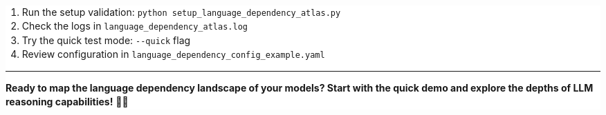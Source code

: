 1. Run the setup validation: `python setup_language_dependency_atlas.py`
2. Check the logs in `language_dependency_atlas.log`
3. Try the quick test mode: `--quick` flag
4. Review configuration in `language_dependency_config_example.yaml`

---

**Ready to map the language dependency landscape of your models? Start with the quick demo and explore the depths of LLM reasoning capabilities!** 🧠✨
